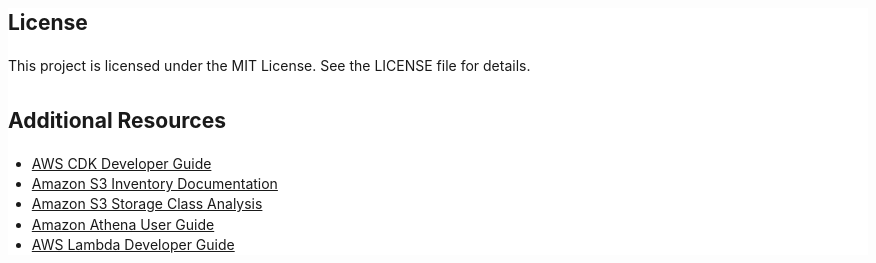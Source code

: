 ## License

This project is licensed under the MIT License. See the LICENSE file for details.

## Additional Resources

- [AWS CDK Developer Guide](https://docs.aws.amazon.com/cdk/v2/guide/)
- [Amazon S3 Inventory Documentation](https://docs.aws.amazon.com/AmazonS3/latest/userguide/storage-inventory.html)
- [Amazon S3 Storage Class Analysis](https://docs.aws.amazon.com/AmazonS3/latest/userguide/analytics-storage-class.html)
- [Amazon Athena User Guide](https://docs.aws.amazon.com/athena/latest/ug/)
- [AWS Lambda Developer Guide](https://docs.aws.amazon.com/lambda/latest/dg/)
